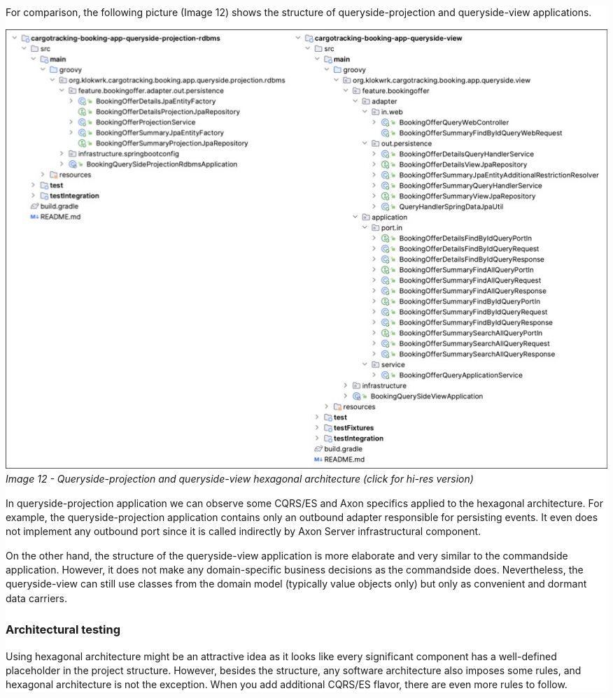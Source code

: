 For comparison, the following picture (Image 12) shows the structure of queryside-projection and queryside-view applications.

[![Queryside-projection and queryside-view hexagonal architecture](images/0012-queryside_projection_and_view_hexagonal_architecture-small.jpg)](images/0012-queryside_projection_and_view_hexagonal_architecture.jpg "Queryside-projection and queryside-view hexagonal architecture") <br/>
*Image 12 - Queryside-projection and queryside-view hexagonal architecture (click for hi-res version)*

In queryside-projection application we can observe some CQRS/ES and Axon specifics applied to the hexagonal architecture. For example, the queryside-projection application contains only an outbound
adapter responsible for persisting events. It even does not implement any outbound port since it is called indirectly by Axon Server infrastructural component.

On the other hand, the structure of the queryside-view application is more elaborate and very similar to the commandside application. However, it does not make any domain-specific business decisions
as the commandside does. Nevertheless, the queryside-view can still use classes from the domain model (typically value objects only) but only as convenient and dormant data carriers.

### Architectural testing
Using hexagonal architecture might be an attractive idea as it looks like every significant component has a well-defined placeholder in the project structure. However, besides the structure,
any software architecture also imposes some rules, and hexagonal architecture is not the exception. When you add additional CQRS/ES flavor, there are even more rules to follow.
